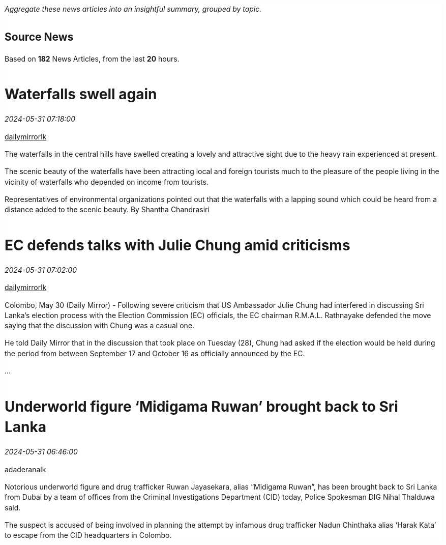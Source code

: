 *Aggregate these news articles into an insightful summary, grouped by topic.*

## Source News

Based on **182** News Articles, from the last **20** hours.

# Waterfalls swell again

*2024-05-31 07:18:00*

[dailymirrorlk](https://www.dailymirror.lk/caption-story/Waterfalls-swell-again/110-283763)

The waterfalls in the central hills have swelled creating a lovely and attractive sight due to the heavy rain experienced at present.

The scenic beauty of the waterfalls have been attracting local and foreign tourists much to the pleasure of the people living in the vicinity of waterfalls who depended on income from tourists.

Representatives of environmental organizations pointed out that the waterfalls with a lapping sound which could be heard from a distance added to the scenic beauty. By Shantha Chandrasiri



# EC defends talks with Julie Chung amid criticisms

*2024-05-31 07:02:00*

[dailymirrorlk](https://www.dailymirror.lk/breaking-news/EC-defends-talks-with-Julie-Chung-amid-criticisms/108-283720)

Colombo, May 30 (Daily Mirror) - Following severe criticism that US Ambassador Julie Chung had interfered in discussing Sri Lanka’s election process with the Election Commission (EC) officials, the EC chairman R.M.A.L. Rathnayake defended the move saying that the discussion with Chung was a casual one.

He told Daily Mirror that in the discussion that took place on Tuesday (28), Chung had asked if the election would be held during the period from between September 17 and October 16 as officially announced by the EC.

...



# Underworld figure ‘Midigama Ruwan’ brought back to Sri Lanka

*2024-05-31 06:46:00*

[adaderanalk](https://www.adaderana.lk/news/99554/underworld-figure-midigama-ruwan-brought-back-to-sri-lanka)

Notorious underworld figure and drug trafficker Ruwan Jayasekara, alias “Midigama Ruwan”, has been brought back to Sri Lanka from Dubai by a team of offices from the Criminal Investigations Department (CID) today, Police Spokesman DIG Nihal Thalduwa said.

The suspect is accused of being involved in planning the attempt by infamous drug trafficker Nadun Chinthaka alias ‘Harak Kata’ to escape from the CID headquarters in Colombo.
